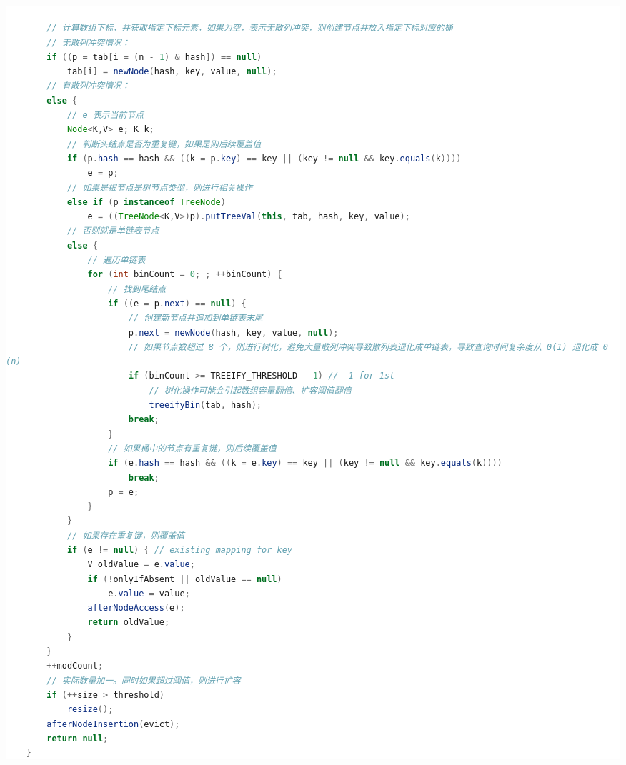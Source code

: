 ```java

        // 计算数组下标，并获取指定下标元素，如果为空，表示无散列冲突，则创建节点并放入指定下标对应的桶
        // 无散列冲突情况：
        if ((p = tab[i = (n - 1) & hash]) == null)
            tab[i] = newNode(hash, key, value, null);
        // 有散列冲突情况：
        else {
            // e 表示当前节点
            Node<K,V> e; K k;
            // 判断头结点是否为重复键，如果是则后续覆盖值
            if (p.hash == hash && ((k = p.key) == key || (key != null && key.equals(k))))
                e = p;
            // 如果是根节点是树节点类型，则进行相关操作
            else if (p instanceof TreeNode)
                e = ((TreeNode<K,V>)p).putTreeVal(this, tab, hash, key, value);
            // 否则就是单链表节点
            else {
                // 遍历单链表
                for (int binCount = 0; ; ++binCount) {
                    // 找到尾结点
                    if ((e = p.next) == null) {
                        // 创建新节点并追加到单链表末尾
                        p.next = newNode(hash, key, value, null);
                        // 如果节点数超过 8 个，则进行树化，避免大量散列冲突导致散列表退化成单链表，导致查询时间复杂度从 0(1) 退化成 0(n)
                        if (binCount >= TREEIFY_THRESHOLD - 1) // -1 for 1st
                            // 树化操作可能会引起数组容量翻倍、扩容阈值翻倍
                            treeifyBin(tab, hash);
                        break;
                    }
                    // 如果桶中的节点有重复键，则后续覆盖值
                    if (e.hash == hash && ((k = e.key) == key || (key != null && key.equals(k))))
                        break;
                    p = e;
                }
            }
            // 如果存在重复键，则覆盖值
            if (e != null) { // existing mapping for key
                V oldValue = e.value;
                if (!onlyIfAbsent || oldValue == null)
                    e.value = value;
                afterNodeAccess(e);
                return oldValue;
            }
        }
        ++modCount;
        // 实际数量加一。同时如果超过阈值，则进行扩容
        if (++size > threshold)
            resize();
        afterNodeInsertion(evict);
        return null;
    }
```
